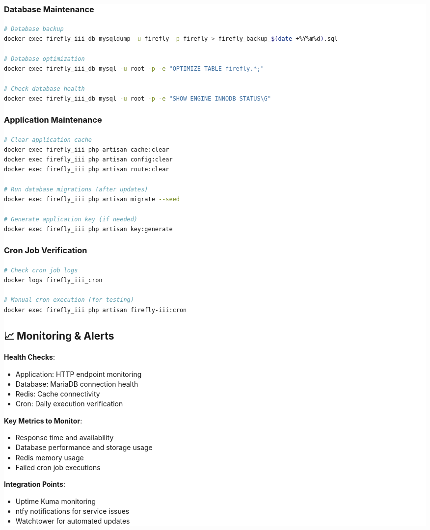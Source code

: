 ### **Database Maintenance**

```bash
# Database backup
docker exec firefly_iii_db mysqldump -u firefly -p firefly > firefly_backup_$(date +%Y%m%d).sql

# Database optimization
docker exec firefly_iii_db mysql -u root -p -e "OPTIMIZE TABLE firefly.*;"

# Check database health
docker exec firefly_iii_db mysql -u root -p -e "SHOW ENGINE INNODB STATUS\G"
```

### **Application Maintenance**

```bash
# Clear application cache
docker exec firefly_iii php artisan cache:clear
docker exec firefly_iii php artisan config:clear
docker exec firefly_iii php artisan route:clear

# Run database migrations (after updates)
docker exec firefly_iii php artisan migrate --seed

# Generate application key (if needed)
docker exec firefly_iii php artisan key:generate
```

### **Cron Job Verification**

```bash
# Check cron job logs
docker logs firefly_iii_cron

# Manual cron execution (for testing)
docker exec firefly_iii php artisan firefly-iii:cron
```

## 📈 Monitoring & Alerts

**Health Checks**:
- Application: HTTP endpoint monitoring
- Database: MariaDB connection health
- Redis: Cache connectivity
- Cron: Daily execution verification

**Key Metrics to Monitor**:
- Response time and availability
- Database performance and storage usage
- Redis memory usage
- Failed cron job executions

**Integration Points**:
- Uptime Kuma monitoring
- ntfy notifications for service issues
- Watchtower for automated updates
